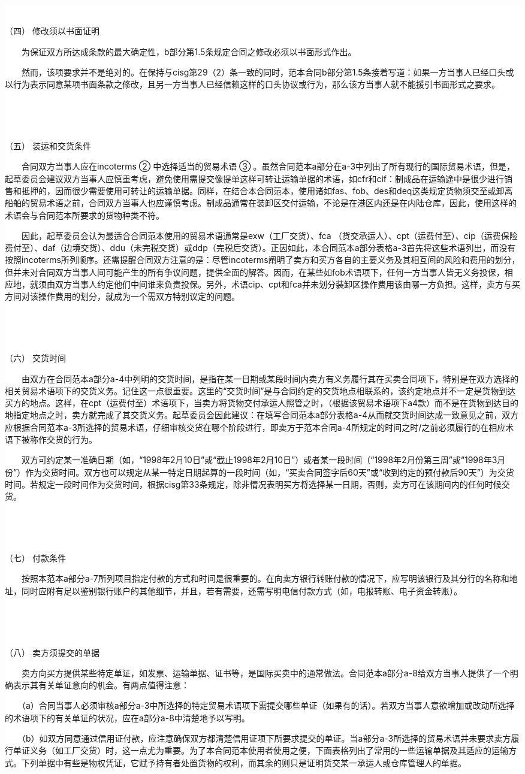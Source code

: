 
　　

（四）
修改须以书面证明

　　为保证双方所达成条款的最大确定性，b部分第1.5条规定合同之修改必须以书面形式作出。

　　然而，该项要求并不是绝对的。在保持与cisg第29（2）条一致的同时，范本合同b部分第1.5条接着写道：如果一方当事人已经口头或以行为表示同意某项书面条款之修改，且另一方当事人已经信赖这样的口头协议或行为，那么该方当事人就不能援引书面形式之要求。

　　

　　

（五）
装运和交货条件

　　合同双方当事人应在incoterms ② 中选择适当的贸易术语 ③ 。虽然合同范本a部分在a-3中列出了所有现行的国际贸易术语，但是，起草委员会建议双方当事人应慎重考虑，避免使用需提交像提单这样可转让运输单据的术语，如cfr和cif：制成品在运输途中是很少进行销售和抵押的，因而很少需要使用可转让的运输单据。同样，在结合本合同范本，使用诸如fas、fob、des和deq这类规定货物须交至或卸离船舶的贸易术语之前，合同双方当事人也应谨慎考虑。制成品通常在装卸区交付运输，不论是在港区内还是在内陆仓库，因此，使用这样的术语会与合同范本所要求的货物种类不符。

　　因此，起草委员会认为最适合合同范本使用的贸易术语通常是exw（工厂交货）、fca （货交承运人）、cpt（运费付至）、cip（运费保险费付至）、daf（边境交货）、ddu（未完税交货）或ddp（完税后交货）。正因如此，本合同范本a部分表格a-3首先将这些术语列出，而没有按照incoterms所列顺序。还需提醒合同双方注意的是：尽管incoterms阐明了卖方和买方各自的主要义务及其相互间的风险和费用的划分，但并未对合同双方当事人间可能产生的所有争议问题，提供全面的解答。因而，在某些如fob术语项下，任何一方当事人皆无义务投保，相应地，就须由双方当事人约定他们中间谁来负责投保。另外，术语cip、cpt和fca并未划分装卸区操作费用该由哪一方负担。这样，卖方与买方间对该操作费用的划分，就成为一个需双方特别议定的问题。

　　

　　

（六）
交货时间

　　由双方在合同范本a部分a-4中列明的交货时间，是指在某一日期或某段时间内卖方有义务履行其在买卖合同项下，特别是在双方选择的相关贸易术语项下的交货义务。记住这一点很重要。这里的“交货时间”是与合同约定的交货地点相联系的，该约定地点并不一定是货物到达买方的地点。这样，在cpt（运费付至）术语项下，当卖方将货物交付承运人照管之时，（根据该贸易术语项下a4款）而不是在货物到达目的地指定地点之时，卖方就完成了其交货义务。起草委员会因此建议：在填写合同范本a部分表格a-4从而就交货时间达成一致意见之前，双方应根据合同范本a-3所选择的贸易术语，仔细审核交货在哪个阶段进行，即卖方于范本合同a-4所规定的时间之时/之前必须履行的在相应术语下被称作交货的行为。

　　双方可约定某一准确日期（如，“1998年2月10日”或“截止1998年2月10日”）或者某一段时间（“1998年2月份第三周”或“1998年3月份”）作为交货时间。双方也可以规定从某一特定日期起算的一段时间（如，“买卖合同签字后60天”或“收到约定的预付款后90天”）为交货时间。若规定一段时间作为交货时间，根据cisg第33条规定，除非情况表明买方将选择某一日期，否则，卖方可在该期间内的任何时候交货。

　　

　　

（七）
付款条件

　　按照本范本a部分a-7所列项目指定付款的方式和时间是很重要的。在向卖方银行转账付款的情况下，应写明该银行及其分行的名称和地址，同时应附有足以鉴别银行账户的其他细节，并且，若有需要，还需写明电信付款方式（如，电报转账、电子资金转账）。

　　

　　

（八）
卖方须提交的单据

　　卖方向买方提供某些特定单证，如发票、运输单据、证书等，是国际买卖中的通常做法。合同范本a部分a-8给双方当事人提供了一个明确表示其有关单证意向的机会。有两点值得注意：

　　（a）合同当事人必须审核a部分a-3中所选择的特定贸易术语项下需提交哪些单证（如果有的话）。若双方当事人意欲增加或改动所选择的术语项下的有关单证的状况，应在a部分a-8中清楚地予以写明。

　　（b）如双方同意通过信用证付款，应注意确保双方都清楚信用证项下所要求提交的单证。当a部分a-3所选择的贸易术语并未要求卖方履行单证义务（如工厂交货）时，这一点尤为重要。为了本合同范本使用者使用之便，下面表格列出了常用的一些运输单据及其适应的运输方式。下列单据中有些是物权凭证，它赋予持有者处置货物的权利，而其余的则只是证明货交某一承运人或仓库管理人的单据。
